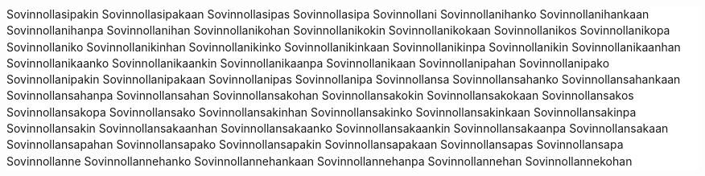 Sovinnollasipakin
Sovinnollasipakaan
Sovinnollasipas
Sovinnollasipa
Sovinnollani
Sovinnollanihanko
Sovinnollanihankaan
Sovinnollanihanpa
Sovinnollanihan
Sovinnollanikohan
Sovinnollanikokin
Sovinnollanikokaan
Sovinnollanikos
Sovinnollanikopa
Sovinnollaniko
Sovinnollanikinhan
Sovinnollanikinko
Sovinnollanikinkaan
Sovinnollanikinpa
Sovinnollanikin
Sovinnollanikaanhan
Sovinnollanikaanko
Sovinnollanikaankin
Sovinnollanikaanpa
Sovinnollanikaan
Sovinnollanipahan
Sovinnollanipako
Sovinnollanipakin
Sovinnollanipakaan
Sovinnollanipas
Sovinnollanipa
Sovinnollansa
Sovinnollansahanko
Sovinnollansahankaan
Sovinnollansahanpa
Sovinnollansahan
Sovinnollansakohan
Sovinnollansakokin
Sovinnollansakokaan
Sovinnollansakos
Sovinnollansakopa
Sovinnollansako
Sovinnollansakinhan
Sovinnollansakinko
Sovinnollansakinkaan
Sovinnollansakinpa
Sovinnollansakin
Sovinnollansakaanhan
Sovinnollansakaanko
Sovinnollansakaankin
Sovinnollansakaanpa
Sovinnollansakaan
Sovinnollansapahan
Sovinnollansapako
Sovinnollansapakin
Sovinnollansapakaan
Sovinnollansapas
Sovinnollansapa
Sovinnollanne
Sovinnollannehanko
Sovinnollannehankaan
Sovinnollannehanpa
Sovinnollannehan
Sovinnollannekohan